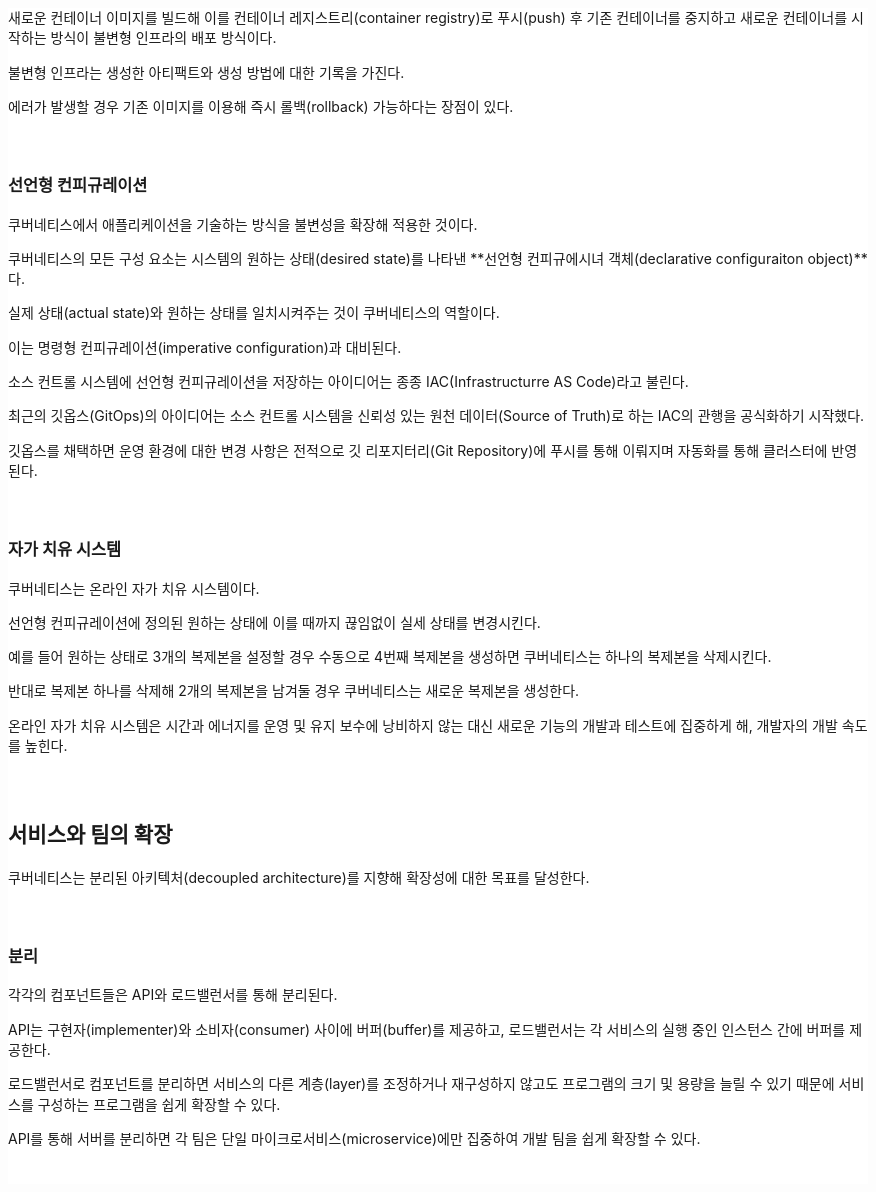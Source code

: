 새로운 컨테이너 이미지를 빌드해 이를 컨테이너 레지스트리(container registry)로 푸시(push) 후 기존 컨테이너를 중지하고 새로운 컨테이너를 시작하는 방식이 불변형 인프라의 배포 방식이다.

불변형 인프라는 생성한 아티팩트와 생성 방법에 대한 기록을 가진다.

에러가 발생할 경우 기존 이미지를 이용해 즉시 롤백(rollback) 가능하다는 장점이 있다.

<br/>

### 선언형 컨피규레이션

쿠버네티스에서 애플리케이션을 기술하는 방식을 불변성을 확장해 적용한 것이다.

쿠버네티스의 모든 구성 요소는 시스템의 원하는 상태(desired state)를 나타낸 **선언형 컨피규에시녀 객체(declarative configuraiton object)**다.

<aside mark="💡">실제 상태(actual state)와 원하는 상태를 일치시켜주는 것이 쿠버네티스의 역할이다.</aside>

이는 명령형 컨피규레이션(imperative configuration)과 대비된다.

소스 컨트롤 시스템에 선언형 컨피규레이션을 저장하는 아이디어는 종종 IAC(Infrastructurre AS Code)라고 불린다.

최근의 깃옵스(GitOps)의 아이디어는 소스 컨트롤 시스템을 신뢰성 있는 원천 데이터(Source of Truth)로 하는 IAC의 관행을 공식화하기 시작했다.

깃옵스를 채택하면 운영 환경에 대한 변경 사항은 전적으로 깃 리포지터리(Git Repository)에 푸시를 통해 이뤄지며 자동화를 통해 클러스터에 반영된다.

<br/>

### 자가 치유 시스템

쿠버네티스는 온라인 자가 치유 시스템이다.

선언형 컨피규레이션에 정의된 원하는 상태에 이를 때까지 끊임없이 실세 상태를 변경시킨다.

예를 들어 원하는 상태로 3개의 복제본을 설정할 경우 수동으로 4번째 복제본을 생성하면 쿠버네티스는 하나의 복제본을 삭제시킨다.

반대로 복제본 하나를 삭제해 2개의 복제본을 남겨둘 경우 쿠버네티스는 새로운 복제본을 생성한다.

온라인 자가 치유 시스템은 시간과 에너지를 운영 및 유지 보수에 낭비하지 않는 대신 새로운 기능의 개발과 테스트에 집중하게 해, 개발자의 개발 속도를 높힌다.

<br/>

## 서비스와 팀의 확장

쿠버네티스는 분리된 아키텍처(decoupled architecture)를 지향해 확장성에 대한 목표를 달성한다.

<br/>

### 분리

각각의 컴포넌트들은 API와 로드밸런서를 통해 분리된다.

API는 구현자(implementer)와 소비자(consumer) 사이에 버퍼(buffer)를 제공하고, 로드밸런서는 각 서비스의 실행 중인 인스턴스 간에 버퍼를 제공한다.

로드밸런서로 컴포넌트를 분리하면 서비스의 다른 계층(layer)를 조정하거나 재구성하지 않고도 프로그램의 크기 및 용량을 늘릴 수 있기 때문에 서비스를 구성하는 프로그램을 쉽게 확장할 수 있다.

API를 통해 서버를 분리하면 각 팀은 단일 마이크로서비스(microservice)에만 집중하여 개발 팀을 쉽게 확장할 수 있다.

<br/>

